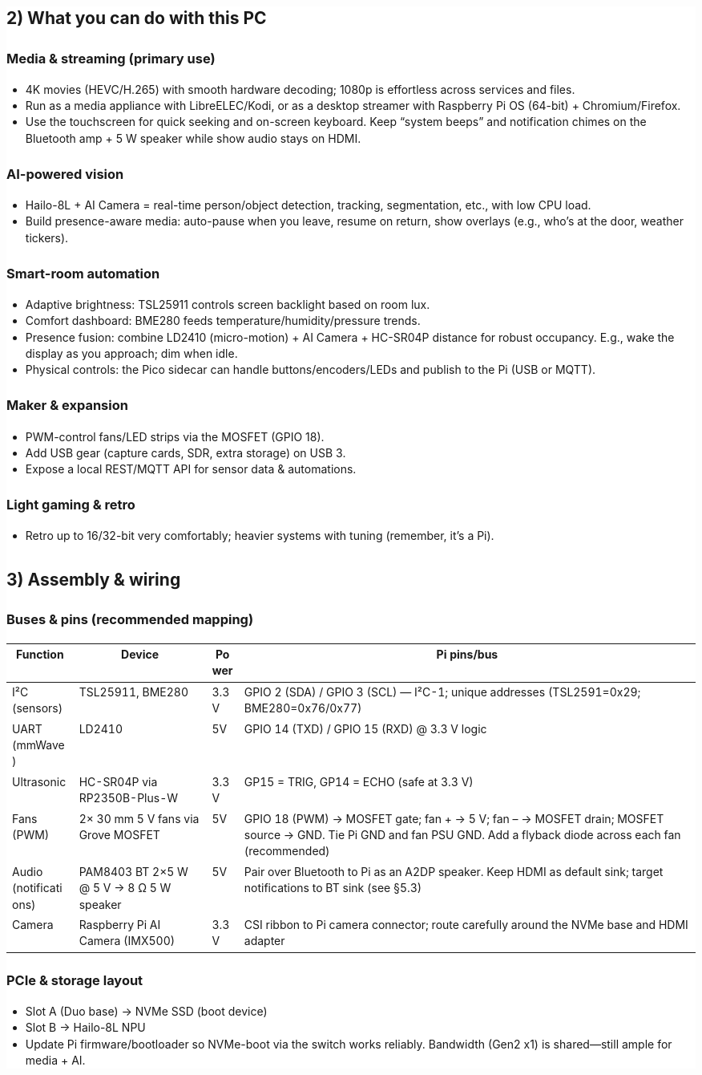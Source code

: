 ## 2) What you can do with this PC
### Media & streaming (primary use)
- 4K movies (HEVC/H.265) with smooth hardware decoding; 1080p is effortless across services and files.
- Run as a media appliance with LibreELEC/Kodi, or as a desktop streamer with Raspberry Pi OS (64-bit) + Chromium/Firefox.
- Use the touchscreen for quick seeking and on-screen keyboard. Keep “system beeps” and notification chimes on the Bluetooth amp + 5 W speaker while show audio stays on HDMI.

### AI-powered vision
- Hailo-8L + AI Camera = real-time person/object detection, tracking, segmentation, etc., with low CPU load.
- Build presence-aware media: auto-pause when you leave, resume on return, show overlays (e.g., who’s at the door, weather tickers).

### Smart-room automation
- Adaptive brightness: TSL25911 controls screen backlight based on room lux.
- Comfort dashboard: BME280 feeds temperature/humidity/pressure trends.
- Presence fusion: combine LD2410 (micro-motion) + AI Camera + HC-SR04P distance for robust occupancy. E.g., wake the display as you approach; dim when idle.
- Physical controls: the Pico sidecar can handle buttons/encoders/LEDs and publish to the Pi (USB or MQTT).

### Maker & expansion
- PWM-control fans/LED strips via the MOSFET (GPIO 18).
- Add USB gear (capture cards, SDR, extra storage) on USB 3.
- Expose a local REST/MQTT API for sensor data & automations.

### Light gaming & retro
- Retro up to 16/32-bit very comfortably; heavier systems with tuning (remember, it’s a Pi).

## 3) Assembly & wiring
### Buses & pins (recommended mapping)

| Function      | Device           | Power | Pi pins/bus |
| ------------- | ---------------- | ----- | ----------- |
| I²C (sensors) | TSL25911, BME280 |3.3V   |GPIO 2 (SDA) / GPIO 3 (SCL) — I²C-1; unique addresses (TSL2591=0x29; BME280=0x76/0x77)|
| UART (mmWave) | LD2410           |5V     |GPIO 14 (TXD) / GPIO 15 (RXD) @ 3.3 V logic|
| Ultrasonic | HC-SR04P via RP2350B-Plus-W | 3.3V | GP15 = TRIG, GP14 = ECHO (safe at 3.3 V)|
| Fans (PWM) | 2× 30 mm 5 V fans via Grove MOSFET | 5V | GPIO 18 (PWM) → MOSFET gate; fan + → 5 V; fan – → MOSFET drain; MOSFET source → GND. Tie Pi GND and fan PSU GND. Add a flyback diode across each fan (recommended) |
| Audio (notifications) | PAM8403 BT 2×5 W @ 5 V → 8 Ω 5 W speaker | 5V | Pair over Bluetooth to Pi as an A2DP speaker. Keep HDMI as default sink; target notifications to BT sink (see §5.3) |
| Camera | Raspberry Pi AI Camera (IMX500) | 3.3V | CSI ribbon to Pi camera connector; route carefully around the NVMe base and HDMI adapter |

### PCIe & storage layout
- Slot A (Duo base) → NVMe SSD (boot device)
- Slot B → Hailo-8L NPU
- Update Pi firmware/bootloader so NVMe-boot via the switch works reliably. Bandwidth (Gen2 x1) is shared—still ample for media + AI.
